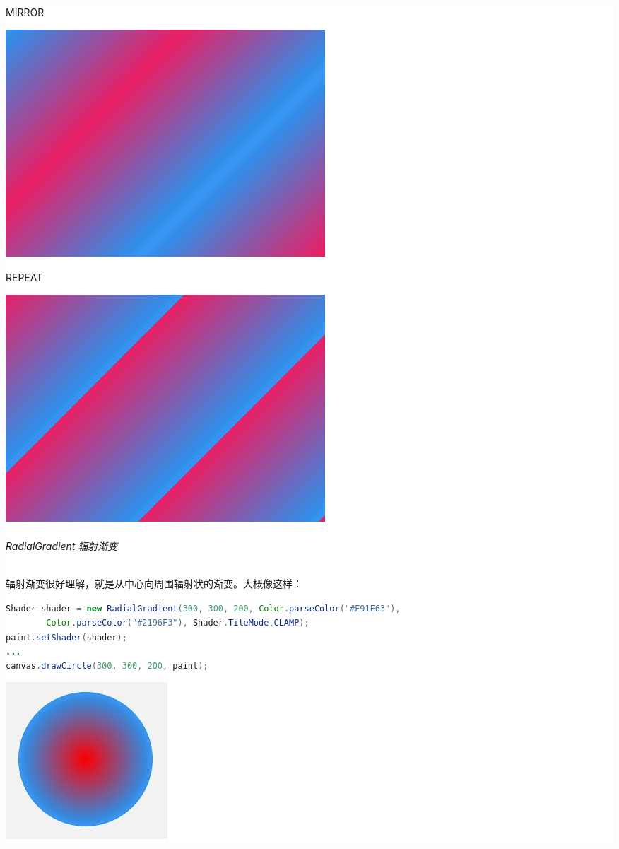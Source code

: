 MIRROR

![Mirror](./image/shader_tile_mode_mirror.jpg)

REPEAT

![Repeat](./image/shader_tile_mode_repeat.jpg)

###### RadialGradient 辐射渐变
辐射渐变很好理解，就是从中心向周围辐射状的渐变。大概像这样：
```java
Shader shader = new RadialGradient(300, 300, 200, Color.parseColor("#E91E63"),  
        Color.parseColor("#2196F3"), Shader.TileMode.CLAMP);
paint.setShader(shader);
...
canvas.drawCircle(300, 300, 200, paint);  
```
![RadialGradient](./image/shader_radial.jpg)
